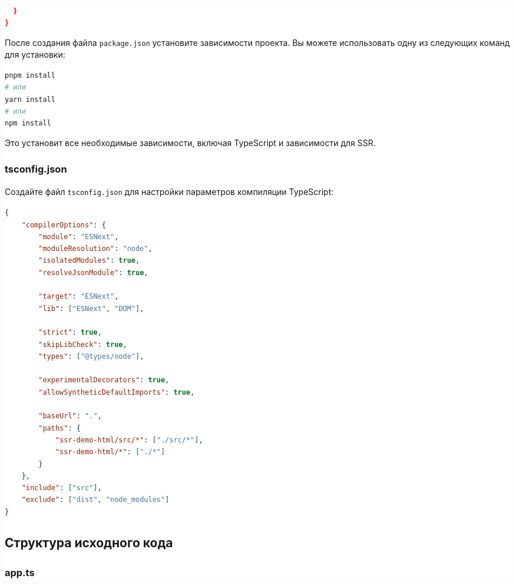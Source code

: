 ```json title="package.json"
  }
}
```

После создания файла `package.json` установите зависимости проекта. Вы можете использовать одну из следующих команд для установки:
```bash
pnpm install
# или
yarn install
# или
npm install
```

Это установит все необходимые зависимости, включая TypeScript и зависимости для SSR.

### tsconfig.json

Создайте файл `tsconfig.json` для настройки параметров компиляции TypeScript:

```json title="tsconfig.json"
{
    "compilerOptions": {
        "module": "ESNext",
        "moduleResolution": "node",
        "isolatedModules": true,
        "resolveJsonModule": true,
        
        "target": "ESNext",
        "lib": ["ESNext", "DOM"],
        
        "strict": true,
        "skipLibCheck": true,
        "types": ["@types/node"],
        
        "experimentalDecorators": true,
        "allowSyntheticDefaultImports": true,
        
        "baseUrl": ".",
        "paths": {
            "ssr-demo-html/src/*": ["./src/*"],
            "ssr-demo-html/*": ["./*"]
        }
    },
    "include": ["src"],
    "exclude": ["dist", "node_modules"]
}
```

## Структура исходного кода

### app.ts
